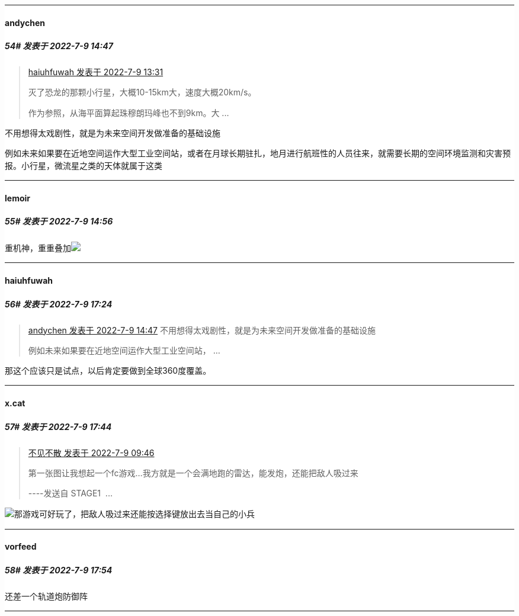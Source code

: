 *****

####  andychen  
##### 54#       发表于 2022-7-9 14:47

<blockquote><a href="httphttps://bbs.saraba1st.com/2b/forum.php?mod=redirect&amp;goto=findpost&amp;pid=56583088&amp;ptid=2080111" target="_blank">haiuhfuwah 发表于 2022-7-9 13:31</a>

灭了恐龙的那颗小行星，大概10-15km大，速度大概20km/s。

作为参照，从海平面算起珠穆朗玛峰也不到9km。大 ...</blockquote>
不用想得太戏剧性，就是为未来空间开发做准备的基础设施

例如未来如果要在近地空间运作大型工业空间站，或者在月球长期驻扎，地月进行航班性的人员往来，就需要长期的空间环境监测和灾害预报。小行星，微流星之类的天体就属于这类

*****

####  lemoir  
##### 55#       发表于 2022-7-9 14:56

重机神，重重叠加<img src="https://static.saraba1st.com/image/smiley/face2017/065.png" referrerpolicy="no-referrer">

*****

####  haiuhfuwah  
##### 56#       发表于 2022-7-9 17:24

<blockquote><a href="httphttps://bbs.saraba1st.com/2b/forum.php?mod=redirect&amp;goto=findpost&amp;pid=56583667&amp;ptid=2080111" target="_blank">andychen 发表于 2022-7-9 14:47</a>
不用想得太戏剧性，就是为未来空间开发做准备的基础设施

例如未来如果要在近地空间运作大型工业空间站， ...</blockquote>
那这个应该只是试点，以后肯定要做到全球360度覆盖。

*****

####  x.cat  
##### 57#       发表于 2022-7-9 17:44

<blockquote><a href="httphttps://bbs.saraba1st.com/2b/forum.php?mod=redirect&amp;goto=findpost&amp;pid=56581348&amp;ptid=2080111" target="_blank">不见不散 发表于 2022-7-9 09:46</a>

第一张图让我想起一个fc游戏…我方就是一个会满地跑的雷达，能发炮，还能把敌人吸过来

----发送自 STAGE1  ...</blockquote>
<img src="https://static.saraba1st.com/image/smiley/face2017/040.png" referrerpolicy="no-referrer">那游戏可好玩了，把敌人吸过来还能按选择键放出去当自己的小兵

*****

####  vorfeed  
##### 58#       发表于 2022-7-9 17:54

还差一个轨道炮防御阵

*****
